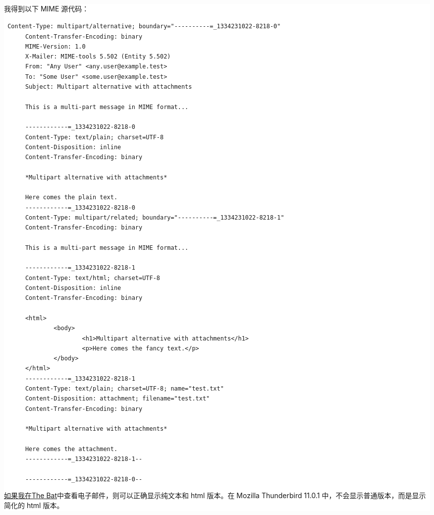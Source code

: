 我得到以下 MIME 源代码：

```
 Content-Type: multipart/alternative; boundary="----------=_1334231022-8218-0"
      Content-Transfer-Encoding: binary
      MIME-Version: 1.0
      X-Mailer: MIME-tools 5.502 (Entity 5.502)
      From: "Any User" <any.user@example.test>
      To: "Some User" <some.user@example.test>
      Subject: Multipart alternative with attachments

      This is a multi-part message in MIME format...

      ------------=_1334231022-8218-0
      Content-Type: text/plain; charset=UTF-8
      Content-Disposition: inline
      Content-Transfer-Encoding: binary

      *Multipart alternative with attachments*

      Here comes the plain text.
      ------------=_1334231022-8218-0
      Content-Type: multipart/related; boundary="----------=_1334231022-8218-1"
      Content-Transfer-Encoding: binary

      This is a multi-part message in MIME format...

      ------------=_1334231022-8218-1
      Content-Type: text/html; charset=UTF-8
      Content-Disposition: inline
      Content-Transfer-Encoding: binary

      <html>
              <body>
                      <h1>Multipart alternative with attachments</h1>
                      <p>Here comes the fancy text.</p>
              </body>
      </html>
      ------------=_1334231022-8218-1
      Content-Type: text/plain; charset=UTF-8; name="test.txt"
      Content-Disposition: attachment; filename="test.txt"
      Content-Transfer-Encoding: binary

      *Multipart alternative with attachments*

      Here comes the attachment.
      ------------=_1334231022-8218-1--

      ------------=_1334231022-8218-0-- 
```

[如果我在The Bat](http://www.ritlabs.com/en/products/thebat/)中查看电子邮件，则可以正确显示纯文本和 html 版本。在 Mozilla Thunderbird 11.0.1 中，不会显示普通版本，而是显示简化的 html 版本。
